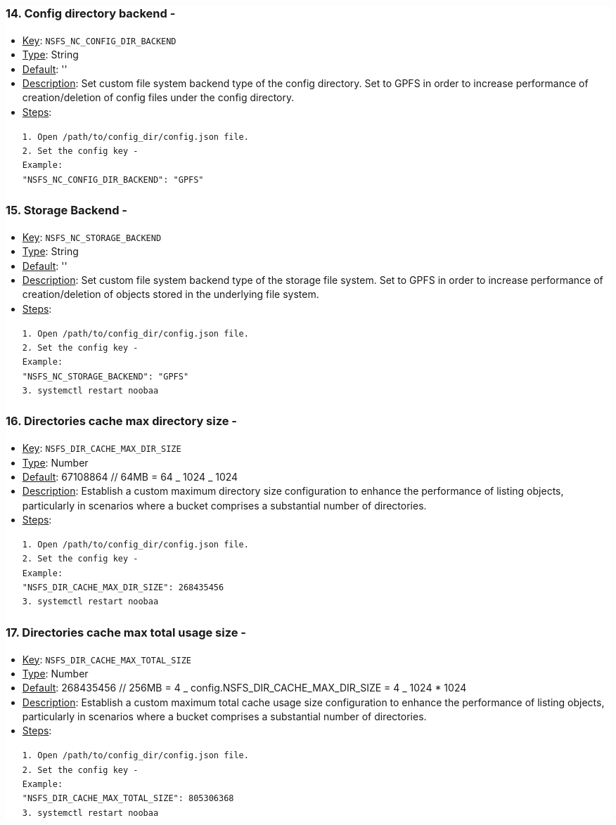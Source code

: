### 14. Config directory backend -

- <u>Key</u>: `NSFS_NC_CONFIG_DIR_BACKEND`
- <u>Type</u>: String
- <u>Default</u>: ''
- <u>Description</u>: Set custom file system backend type of the config directory. Set to GPFS in order to increase performance of creation/deletion of config files under the config directory.
- <u>Steps</u>:
  ```
  1. Open /path/to/config_dir/config.json file.
  2. Set the config key -
  Example:
  "NSFS_NC_CONFIG_DIR_BACKEND": "GPFS"
  ```

### 15. Storage Backend -

- <u>Key</u>: `NSFS_NC_STORAGE_BACKEND`
- <u>Type</u>: String
- <u>Default</u>: ''
- <u>Description</u>: Set custom file system backend type of the storage file system. Set to GPFS in order to increase performance of creation/deletion of objects stored in the underlying file system.
- <u>Steps</u>:
  ```
  1. Open /path/to/config_dir/config.json file.
  2. Set the config key -
  Example:
  "NSFS_NC_STORAGE_BACKEND": "GPFS"
  3. systemctl restart noobaa
  ```

### 16. Directories cache max directory size -

- <u>Key</u>: `NSFS_DIR_CACHE_MAX_DIR_SIZE`
- <u>Type</u>: Number
- <u>Default</u>: 67108864 // 64MB = 64 _ 1024 _ 1024
- <u>Description</u>: Establish a custom maximum directory size configuration to enhance the performance of listing objects, particularly in scenarios where a bucket comprises a substantial number of directories.
- <u>Steps</u>:
  ```
  1. Open /path/to/config_dir/config.json file.
  2. Set the config key -
  Example:
  "NSFS_DIR_CACHE_MAX_DIR_SIZE": 268435456
  3. systemctl restart noobaa
  ```

### 17. Directories cache max total usage size -

- <u>Key</u>: `NSFS_DIR_CACHE_MAX_TOTAL_SIZE`
- <u>Type</u>: Number
- <u>Default</u>: 268435456 // 256MB = 4 _ config.NSFS_DIR_CACHE_MAX_DIR_SIZE = 4 _ 1024 \* 1024
- <u>Description</u>: Establish a custom maximum total cache usage size configuration to enhance the performance of listing objects, particularly in scenarios where a bucket comprises a substantial number of directories.
- <u>Steps</u>:
  ```
  1. Open /path/to/config_dir/config.json file.
  2. Set the config key -
  Example:
  "NSFS_DIR_CACHE_MAX_TOTAL_SIZE": 805306368
  3. systemctl restart noobaa
  ```
